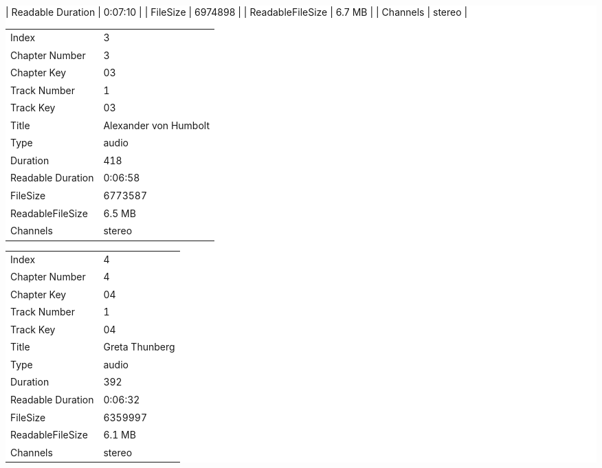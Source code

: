 | Readable Duration | 0:07:10 |
| FileSize | 6974898 |
| ReadableFileSize | 6.7 MB |
| Channels | stereo |

|  |  |
| - | - |
| Index | 3 |
| Chapter Number | 3 |
| Chapter Key | 03 |
| Track Number | 1 |
| Track Key | 03 |
| Title | Alexander von Humbolt |
| Type | audio |
| Duration | 418 |
| Readable Duration | 0:06:58 |
| FileSize | 6773587 |
| ReadableFileSize | 6.5 MB |
| Channels | stereo |

|  |  |
| - | - |
| Index | 4 |
| Chapter Number | 4 |
| Chapter Key | 04 |
| Track Number | 1 |
| Track Key | 04 |
| Title | Greta Thunberg |
| Type | audio |
| Duration | 392 |
| Readable Duration | 0:06:32 |
| FileSize | 6359997 |
| ReadableFileSize | 6.1 MB |
| Channels | stereo |
